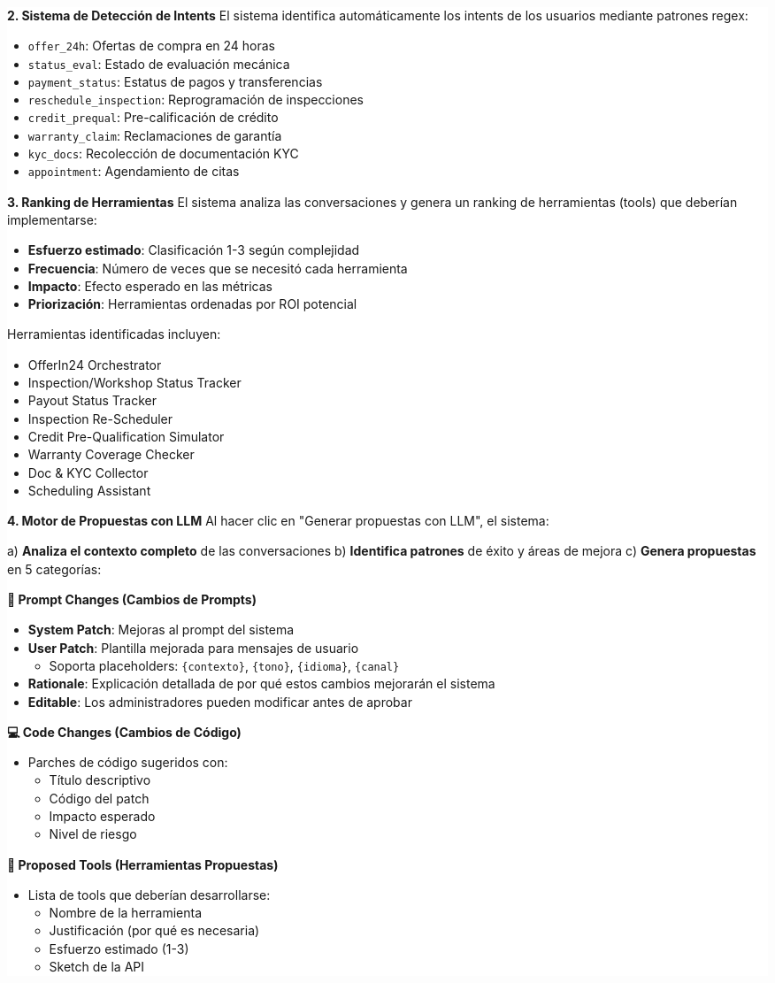 **2. Sistema de Detección de Intents**
El sistema identifica automáticamente los intents de los usuarios mediante patrones regex:
- `offer_24h`: Ofertas de compra en 24 horas
- `status_eval`: Estado de evaluación mecánica
- `payment_status`: Estatus de pagos y transferencias
- `reschedule_inspection`: Reprogramación de inspecciones
- `credit_prequal`: Pre-calificación de crédito
- `warranty_claim`: Reclamaciones de garantía
- `kyc_docs`: Recolección de documentación KYC
- `appointment`: Agendamiento de citas

**3. Ranking de Herramientas**
El sistema analiza las conversaciones y genera un ranking de herramientas (tools) que deberían implementarse:
- **Esfuerzo estimado**: Clasificación 1-3 según complejidad
- **Frecuencia**: Número de veces que se necesitó cada herramienta
- **Impacto**: Efecto esperado en las métricas
- **Priorización**: Herramientas ordenadas por ROI potencial

Herramientas identificadas incluyen:
- OfferIn24 Orchestrator
- Inspection/Workshop Status Tracker
- Payout Status Tracker
- Inspection Re-Scheduler
- Credit Pre-Qualification Simulator
- Warranty Coverage Checker
- Doc & KYC Collector
- Scheduling Assistant

**4. Motor de Propuestas con LLM**
Al hacer clic en "Generar propuestas con LLM", el sistema:

a) **Analiza el contexto completo** de las conversaciones
b) **Identifica patrones** de éxito y áreas de mejora
c) **Genera propuestas** en 5 categorías:

   **📝 Prompt Changes (Cambios de Prompts)**
   - **System Patch**: Mejoras al prompt del sistema
   - **User Patch**: Plantilla mejorada para mensajes de usuario
     - Soporta placeholders: `{contexto}`, `{tono}`, `{idioma}`, `{canal}`
   - **Rationale**: Explicación detallada de por qué estos cambios mejorarán el sistema
   - **Editable**: Los administradores pueden modificar antes de aprobar

   **💻 Code Changes (Cambios de Código)**
   - Parches de código sugeridos con:
     - Título descriptivo
     - Código del patch
     - Impacto esperado
     - Nivel de riesgo

   **🔧 Proposed Tools (Herramientas Propuestas)**
   - Lista de tools que deberían desarrollarse:
     - Nombre de la herramienta
     - Justificación (por qué es necesaria)
     - Esfuerzo estimado (1-3)
     - Sketch de la API
